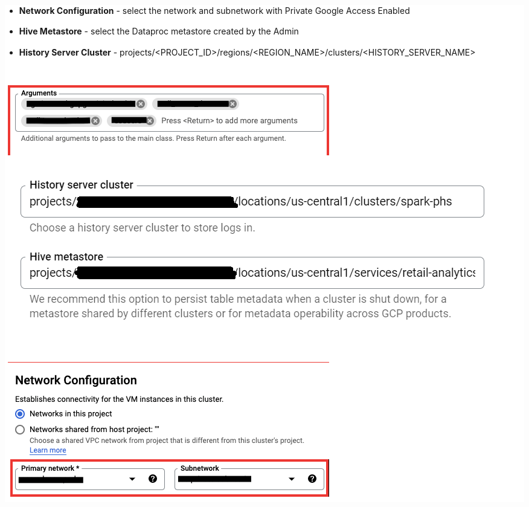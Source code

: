 - **Network Configuration** - select the network and subnetwork with Private Google Access Enabled

- **Hive Metastore** - select the Dataproc metastore created by the Admin

- **History Server Cluster** - projects/<PROJECT_ID>/regions/<REGION_NAME>/clusters/<HISTORY_SERVER_NAME>

<br>

<kbd>
<img src=/lab-02/images/part3.png />
</kbd>

<br>

<br>

<kbd>
<img src=/lab-02/images/part6.PNG />
</kbd>

<br>

<br>

<kbd>
<img src=/lab-02/images/part5.png />
</kbd>
